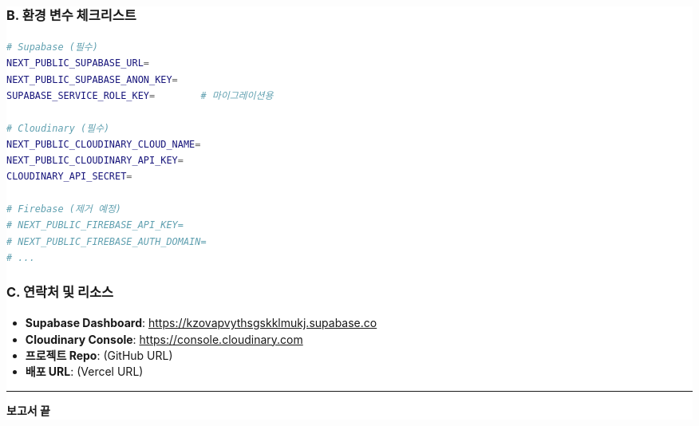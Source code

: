 ### B. 환경 변수 체크리스트

```bash
# Supabase (필수)
NEXT_PUBLIC_SUPABASE_URL=
NEXT_PUBLIC_SUPABASE_ANON_KEY=
SUPABASE_SERVICE_ROLE_KEY=        # 마이그레이션용

# Cloudinary (필수)
NEXT_PUBLIC_CLOUDINARY_CLOUD_NAME=
NEXT_PUBLIC_CLOUDINARY_API_KEY=
CLOUDINARY_API_SECRET=

# Firebase (제거 예정)
# NEXT_PUBLIC_FIREBASE_API_KEY=
# NEXT_PUBLIC_FIREBASE_AUTH_DOMAIN=
# ...
```

### C. 연락처 및 리소스

- **Supabase Dashboard**: https://kzovapvythsgskklmukj.supabase.co
- **Cloudinary Console**: https://console.cloudinary.com
- **프로젝트 Repo**: (GitHub URL)
- **배포 URL**: (Vercel URL)

---

**보고서 끝**